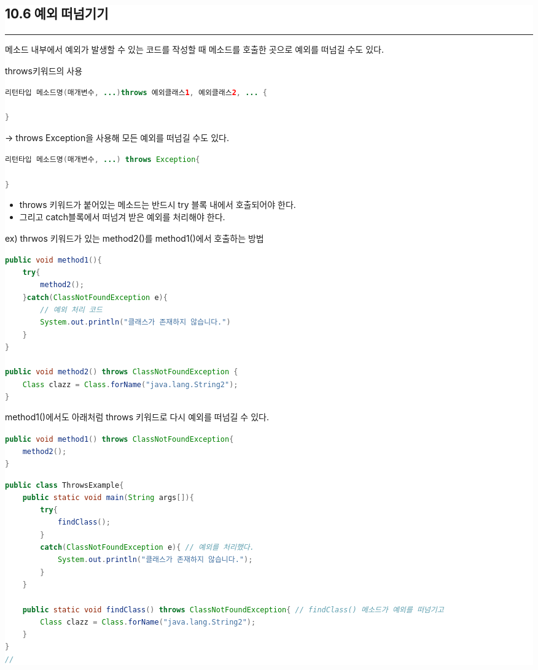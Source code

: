 

## 10.6 예외 떠넘기기

---

메소드 내부에서 예외가 발생할 수 있는 코드를 작성할 때 메소드를 호출한 곳으로 예외를 떠넘길 수도 있다.

throws키워드의 사용

```java
리턴타입 메소드명(매개변수, ...)throws 예외클래스1, 예외클래스2, ... {
    
}
```

-> throws Exception을 사용해 모든 예외를 떠넘길 수도 있다.

``` java
리턴타입 메소드명(매개변수, ...) throws Exception{
    
}
```

- throws 키워드가 붙어있는 메소드는 반드시 try 블록 내에서 호출되어야 한다.
- 그리고 catch블록에서 떠넘겨 받은 예외를 처리해야 한다.



ex) thrwos 키워드가 있는 method2()를 method1()에서 호출하는 방법

``` java
public void method1(){
    try{
        method2();
    }catch(ClassNotFoundException e){
        // 예외 처리 코드
        System.out.println("클래스가 존재하지 않습니다.")
    }
}

public void method2() throws ClassNotFoundException {
    Class clazz = Class.forName("java.lang.String2");
}
```

method1()에서도 아래처럼 throws 키워드로 다시 예외를 떠넘길 수 있다.

```java
public void method1() throws ClassNotFoundException{
    method2();
}
```



``` java
public class ThrowsExample{
    public static void main(String args[]){
        try{
            findClass();
    	}
    	catch(ClassNotFoundException e){ // 예외를 처리했다.
        	System.out.println("클래스가 존재하지 않습니다.");
    	}
	}

	public static void findClass() throws ClassNotFoundException{ // findClass() 메소드가 예외를 떠넘기고
    	Class clazz = Class.forName("java.lang.String2");
    }
}
//
```